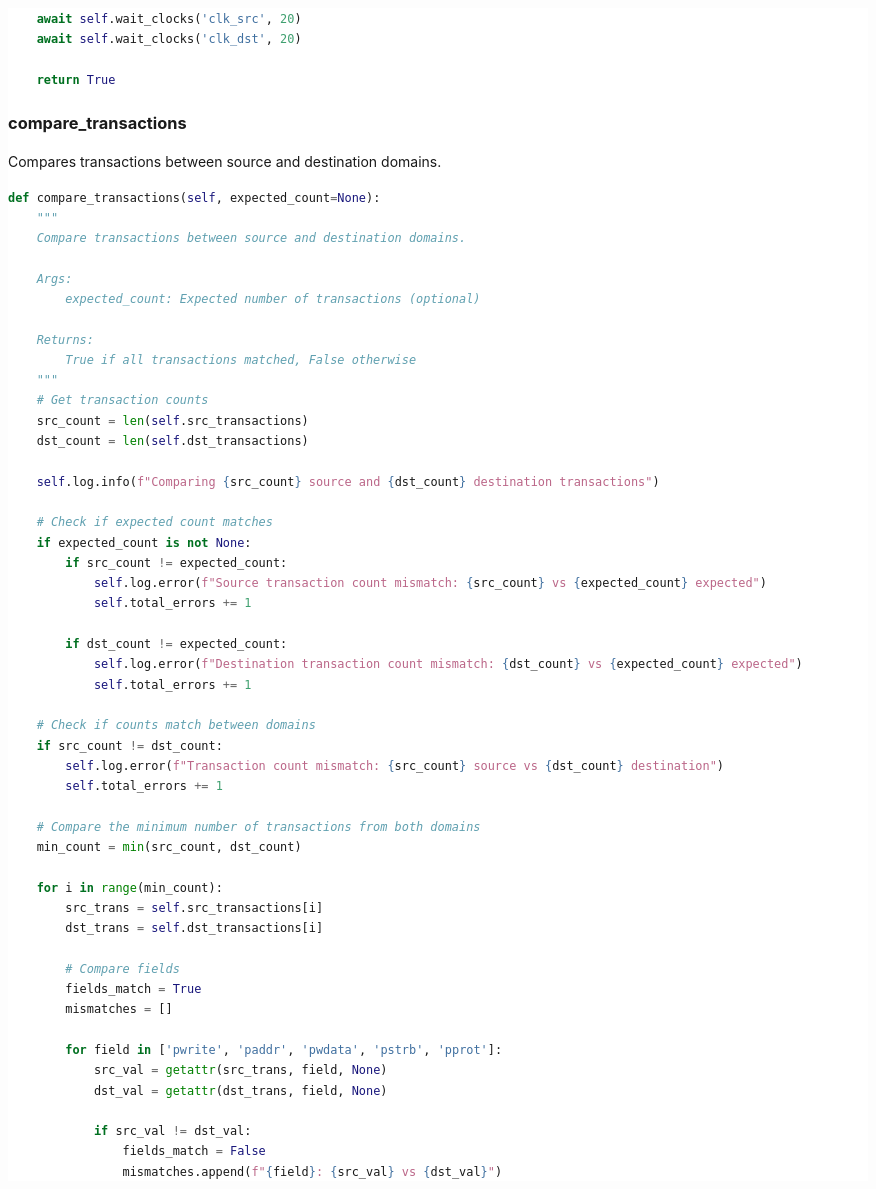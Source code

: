 ```python
    await self.wait_clocks('clk_src', 20)
    await self.wait_clocks('clk_dst', 20)

    return True
```

### compare_transactions

Compares transactions between source and destination domains.

```python
def compare_transactions(self, expected_count=None):
    """
    Compare transactions between source and destination domains.

    Args:
        expected_count: Expected number of transactions (optional)

    Returns:
        True if all transactions matched, False otherwise
    """
    # Get transaction counts
    src_count = len(self.src_transactions)
    dst_count = len(self.dst_transactions)

    self.log.info(f"Comparing {src_count} source and {dst_count} destination transactions")

    # Check if expected count matches
    if expected_count is not None:
        if src_count != expected_count:
            self.log.error(f"Source transaction count mismatch: {src_count} vs {expected_count} expected")
            self.total_errors += 1

        if dst_count != expected_count:
            self.log.error(f"Destination transaction count mismatch: {dst_count} vs {expected_count} expected")
            self.total_errors += 1

    # Check if counts match between domains
    if src_count != dst_count:
        self.log.error(f"Transaction count mismatch: {src_count} source vs {dst_count} destination")
        self.total_errors += 1

    # Compare the minimum number of transactions from both domains
    min_count = min(src_count, dst_count)

    for i in range(min_count):
        src_trans = self.src_transactions[i]
        dst_trans = self.dst_transactions[i]

        # Compare fields
        fields_match = True
        mismatches = []

        for field in ['pwrite', 'paddr', 'pwdata', 'pstrb', 'pprot']:
            src_val = getattr(src_trans, field, None)
            dst_val = getattr(dst_trans, field, None)

            if src_val != dst_val:
                fields_match = False
                mismatches.append(f"{field}: {src_val} vs {dst_val}")

```